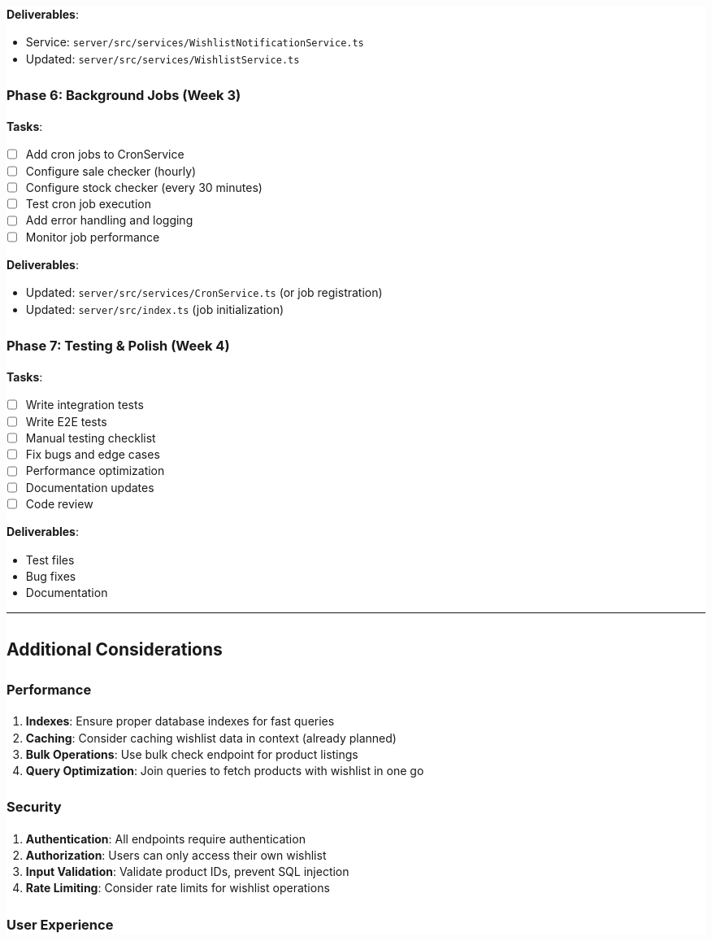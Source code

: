 **Deliverables**:
- Service: `server/src/services/WishlistNotificationService.ts`
- Updated: `server/src/services/WishlistService.ts`

### Phase 6: Background Jobs (Week 3)

**Tasks**:
- [ ] Add cron jobs to CronService
- [ ] Configure sale checker (hourly)
- [ ] Configure stock checker (every 30 minutes)
- [ ] Test cron job execution
- [ ] Add error handling and logging
- [ ] Monitor job performance

**Deliverables**:
- Updated: `server/src/services/CronService.ts` (or job registration)
- Updated: `server/src/index.ts` (job initialization)

### Phase 7: Testing & Polish (Week 4)

**Tasks**:
- [ ] Write integration tests
- [ ] Write E2E tests
- [ ] Manual testing checklist
- [ ] Fix bugs and edge cases
- [ ] Performance optimization
- [ ] Documentation updates
- [ ] Code review

**Deliverables**:
- Test files
- Bug fixes
- Documentation

---

## Additional Considerations

### Performance

1. **Indexes**: Ensure proper database indexes for fast queries
2. **Caching**: Consider caching wishlist data in context (already planned)
3. **Bulk Operations**: Use bulk check endpoint for product listings
4. **Query Optimization**: Join queries to fetch products with wishlist in one go

### Security

1. **Authentication**: All endpoints require authentication
2. **Authorization**: Users can only access their own wishlist
3. **Input Validation**: Validate product IDs, prevent SQL injection
4. **Rate Limiting**: Consider rate limits for wishlist operations

### User Experience
